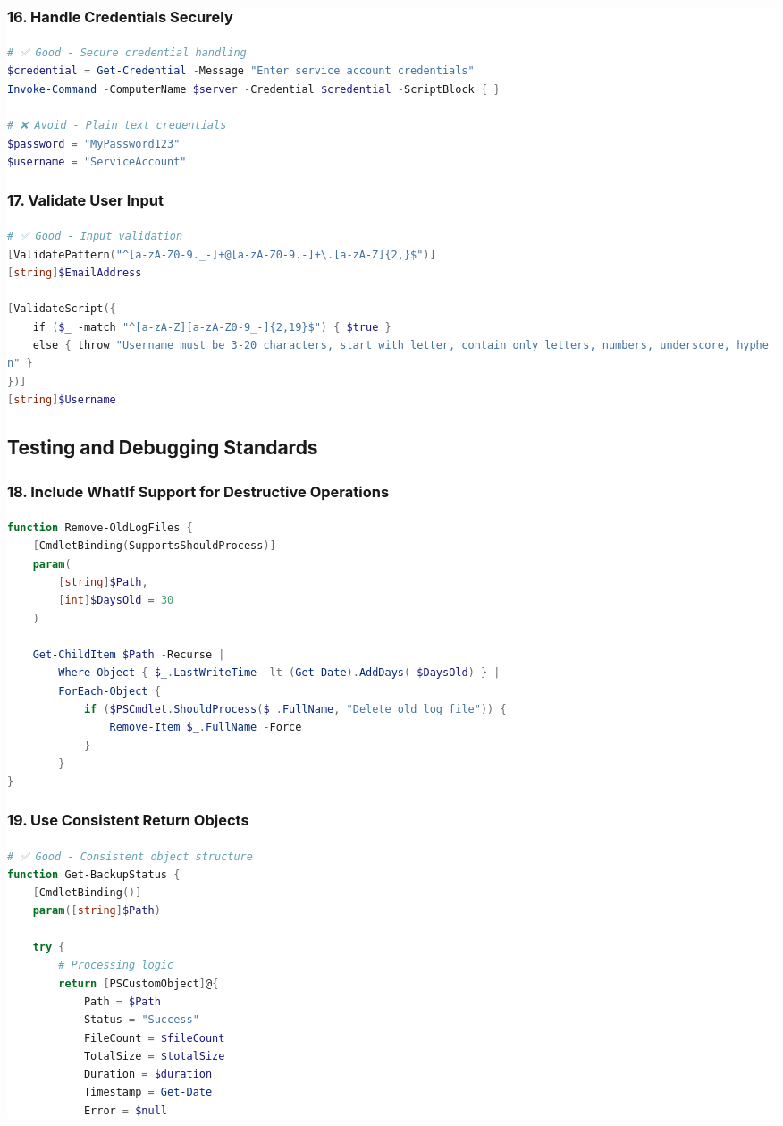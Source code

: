### 16. Handle Credentials Securely
```powershell
# ✅ Good - Secure credential handling
$credential = Get-Credential -Message "Enter service account credentials"
Invoke-Command -ComputerName $server -Credential $credential -ScriptBlock { }

# ❌ Avoid - Plain text credentials
$password = "MyPassword123"
$username = "ServiceAccount"
```

### 17. Validate User Input
```powershell
# ✅ Good - Input validation
[ValidatePattern("^[a-zA-Z0-9._-]+@[a-zA-Z0-9.-]+\.[a-zA-Z]{2,}$")]
[string]$EmailAddress

[ValidateScript({
    if ($_ -match "^[a-zA-Z][a-zA-Z0-9_-]{2,19}$") { $true }
    else { throw "Username must be 3-20 characters, start with letter, contain only letters, numbers, underscore, hyphen" }
})]
[string]$Username
```

## Testing and Debugging Standards

### 18. Include WhatIf Support for Destructive Operations
```powershell
function Remove-OldLogFiles {
    [CmdletBinding(SupportsShouldProcess)]
    param(
        [string]$Path,
        [int]$DaysOld = 30
    )
    
    Get-ChildItem $Path -Recurse | 
        Where-Object { $_.LastWriteTime -lt (Get-Date).AddDays(-$DaysOld) } |
        ForEach-Object {
            if ($PSCmdlet.ShouldProcess($_.FullName, "Delete old log file")) {
                Remove-Item $_.FullName -Force
            }
        }
}
```

### 19. Use Consistent Return Objects
```powershell
# ✅ Good - Consistent object structure
function Get-BackupStatus {
    [CmdletBinding()]
    param([string]$Path)
    
    try {
        # Processing logic
        return [PSCustomObject]@{
            Path = $Path
            Status = "Success"
            FileCount = $fileCount
            TotalSize = $totalSize
            Duration = $duration
            Timestamp = Get-Date
            Error = $null
```